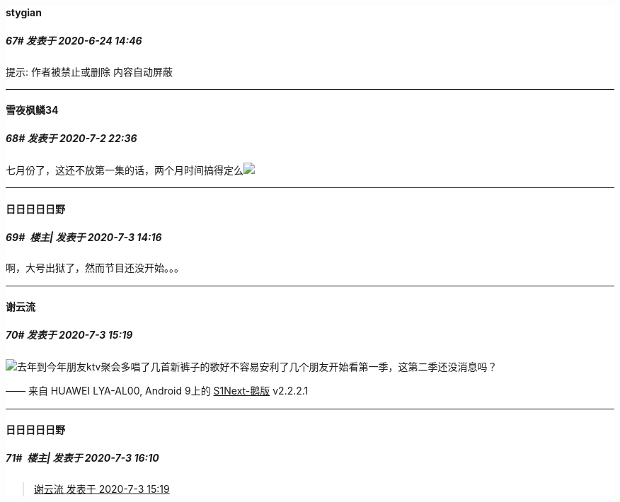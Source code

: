 ####  stygian  
##### 67#       发表于 2020-6-24 14:46

提示: 作者被禁止或删除 内容自动屏蔽



*****

####  雪夜枫鳞34  
##### 68#       发表于 2020-7-2 22:36




七月份了，这还不放第一集的话，两个月时间搞得定么<img src="https://static.saraba1st.com/image/smiley/face2017/001.png" referrerpolicy="no-referrer">







*****

####  日日日日日野  
##### 69#         楼主| 发表于 2020-7-3 14:16




啊，大号出狱了，然而节目还没开始。。。







*****

####  谢云流  
##### 70#       发表于 2020-7-3 15:19



<img src="https://static.saraba1st.com/image/smiley/face2017/009.gif" referrerpolicy="no-referrer">去年到今年朋友ktv聚会多唱了几首新裤子的歌好不容易安利了几个朋友开始看第一季，这第二季还没消息吗？

—— 来自 HUAWEI LYA-AL00, Android 9上的 [S1Next-鹅版](https://github.com/ykrank/S1-Next/releases) v2.2.2.1







*****

####  日日日日日野  
##### 71#         楼主| 发表于 2020-7-3 16:10



<blockquote><a href="httphttps://bbs.saraba1st.com/2b/forum.php?mod=redirect&amp;goto=findpost&amp;pid=48050523&amp;ptid=1939063" target="_blank">谢云流 发表于 2020-7-3 15:19</a>
